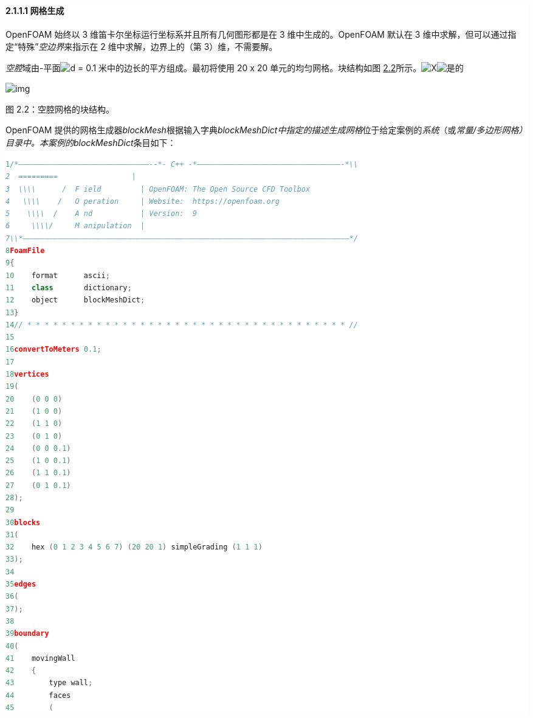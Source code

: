   

#### 2.1.1.1 网格生成

OpenFOAM 始终以 3 维笛卡尔坐标运行坐标系并且所有几何图形都是在 3 维中生成的。OpenFOAM 默认在 3 维中求解，但可以通过指定“特殊”*空边界*来指示在 2 维中求解，边界上的（第 3）维，不需要解。

*空腔*域由-平面![d = 0.1 米](https://cdn.cfd.direct/docs/user-guide-v9/img/user3x.png)中的边长的平方组成。最初将使用 20 x 20 单元的均匀网格。块结构如图 [2.2](https://cfd.direct/openfoam/user-guide/v9-cavity/#x5-60052)所示。![X](https://cdn.cfd.direct/docs/user-guide-v9/img/user4x.png)![是的](https://cdn.cfd.direct/docs/user-guide-v9/img/user5x.png)



![img](https://cdn.cfd.direct/docs/user-guide-v9/img/user6x.png)

图 2.2：空腔网格的块结构。 

OpenFOAM 提供的网格生成器*blockMesh*根据输入字典*blockMeshDict中指定的描述生成网格*位于给定案例的*系统*（或*常量/多边形网格）目录中。*本案例的*blockMeshDict*条目如下：

```c++
1/*––––––––––––––––––––––––––––––--*- C++ -*–––––––––––––––––––––––––––––––––-*\\
2  =========                 |
3  \\\\      /  F ield         | OpenFOAM: The Open Source CFD Toolbox
4   \\\\    /   O peration     | Website:  https://openfoam.org
5    \\\\  /    A nd           | Version:  9
6     \\\\/     M anipulation  |
7\\*–––––––––––––––––––––––––––––––––––––––––––––––––––––––––––––––––––––––––––*/
8FoamFile
9{
10    format      ascii;
11    class       dictionary;
12    object      blockMeshDict;
13}
14// * * * * * * * * * * * * * * * * * * * * * * * * * * * * * * * * * * * * * //
15
16convertToMeters 0.1;
17
18vertices
19(
20    (0 0 0)
21    (1 0 0)
22    (1 1 0)
23    (0 1 0)
24    (0 0 0.1)
25    (1 0 0.1)
26    (1 1 0.1)
27    (0 1 0.1)
28);
29
30blocks
31(
32    hex (0 1 2 3 4 5 6 7) (20 20 1) simpleGrading (1 1 1)
33);
34
35edges
36(
37);
38
39boundary
40(
41    movingWall
42    {
43        type wall;
44        faces
45        (
```